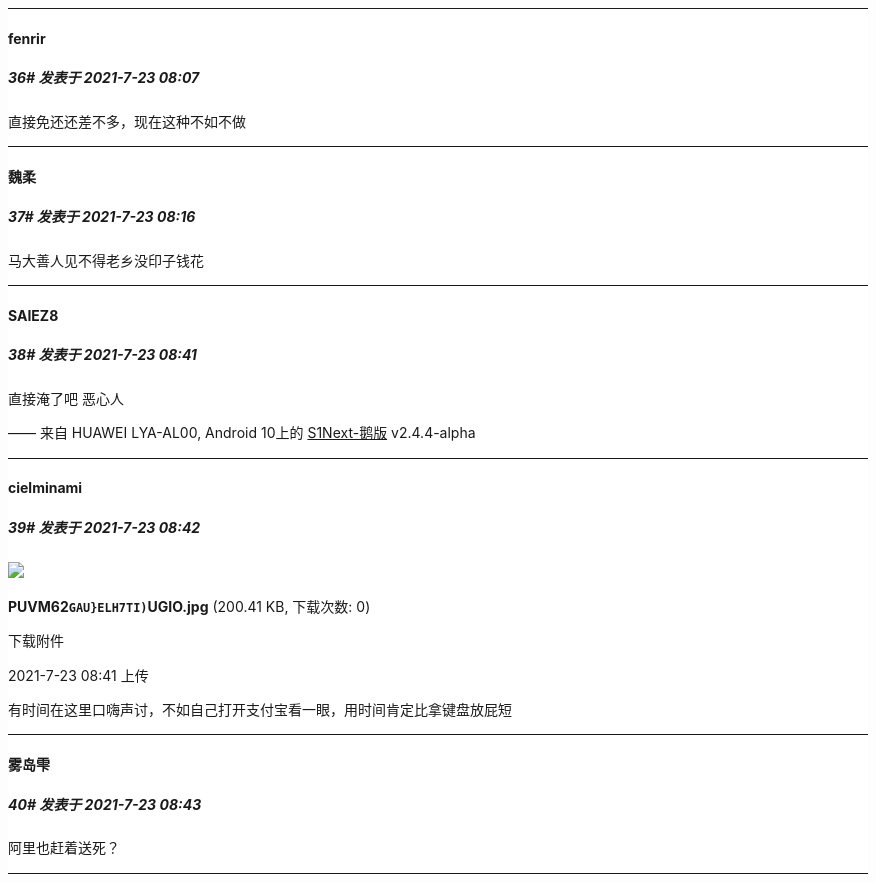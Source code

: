 
*****

####  fenrir  
##### 36#       发表于 2021-7-23 08:07


直接免还还差不多，现在这种不如不做


*****

####  魏柔  
##### 37#       发表于 2021-7-23 08:16


马大善人见不得老乡没印子钱花


*****

####  SAIEZ8  
##### 38#       发表于 2021-7-23 08:41


直接淹了吧 恶心人

—— 来自 HUAWEI LYA-AL00, Android 10上的 [S1Next-鹅版](https://github.com/ykrank/S1-Next/releases) v2.4.4-alpha


*****

####  cielminami  
##### 39#       发表于 2021-7-23 08:42


<img src="https://img.saraba1st.com/forum/202107/23/084140oedzdikzthyo95ie.jpg" referrerpolicy="no-referrer">


<strong>PUVM62`GAU}ELH7TI)`UGIO.jpg</strong> (200.41 KB, 下载次数: 0)

下载附件

2021-7-23 08:41 上传


有时间在这里口嗨声讨，不如自己打开支付宝看一眼，用时间肯定比拿键盘放屁短


*****

####  雾岛雫  
##### 40#       发表于 2021-7-23 08:43


阿里也赶着送死？


*****

